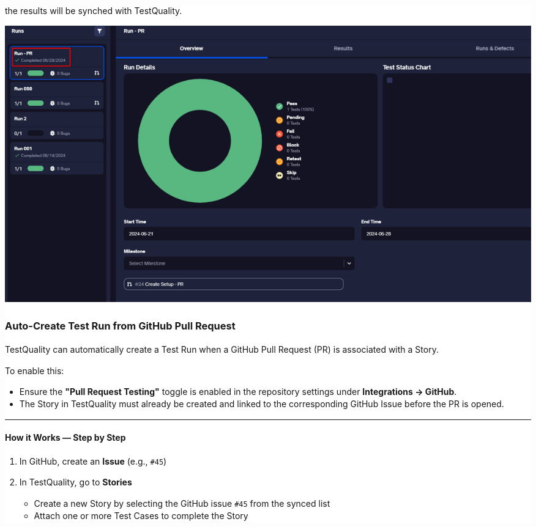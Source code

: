 the results will be synched with TestQuality.

![img_113.png](img/img_113.png)

### Auto-Create Test Run from GitHub Pull Request

TestQuality can automatically create a Test Run when a GitHub Pull Request (PR) is associated with a Story.

To enable this:

- Ensure the **"Pull Request Testing"** toggle is enabled in the repository settings under **Integrations → GitHub**.
- The Story in TestQuality must already be created and linked to the corresponding GitHub Issue before the PR is opened.

---

#### How it Works — Step by Step

1. In GitHub, create an **Issue** (e.g., `#45`)

2. In TestQuality, go to **Stories**  
   - Create a new Story by selecting the GitHub issue `#45` from the synced list  
   - Attach one or more Test Cases to complete the Story
